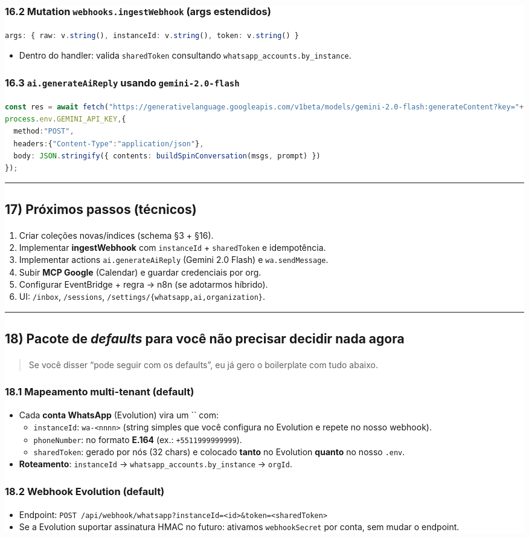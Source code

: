 ### 16.2 Mutation `webhooks.ingestWebhook` (args estendidos)

```ts
args: { raw: v.string(), instanceId: v.string(), token: v.string() }
```

- Dentro do handler: valida `sharedToken` consultando `whatsapp_accounts.by_instance`.

### 16.3 `ai.generateAiReply` usando `gemini-2.0-flash`

```ts
const res = await fetch("https://generativelanguage.googleapis.com/v1beta/models/gemini-2.0-flash:generateContent?key="+process.env.GEMINI_API_KEY,{
  method:"POST",
  headers:{"Content-Type":"application/json"},
  body: JSON.stringify({ contents: buildSpinConversation(msgs, prompt) })
});
```

---

## 17) Próximos passos (técnicos)

1. Criar coleções novas/índices (schema §3 + §16).
2. Implementar **ingestWebhook** com `instanceId` + `sharedToken` e idempotência.
3. Implementar actions `ai.generateAiReply` (Gemini 2.0 Flash) e `wa.sendMessage`.
4. Subir **MCP Google** (Calendar) e guardar credenciais por org.
5. Configurar EventBridge + regra → n8n (se adotarmos híbrido).
6. UI: `/inbox`, `/sessions`, `/settings/{whatsapp,ai,organization}`.

---

## 18) Pacote de *defaults* para você não precisar decidir nada agora

> Se você disser “pode seguir com os defaults”, eu já gero o boilerplate com tudo abaixo.

### 18.1 Mapeamento multi-tenant (default)

- Cada **conta WhatsApp** (Evolution) vira um `` com:
  - `instanceId`: `wa-<nnnn>` (string simples que você configura no Evolution e repete no nosso webhook).
  - `phoneNumber`: no formato **E.164** (ex.: `+5511999999999`).
  - `sharedToken`: gerado por nós (32 chars) e colocado **tanto** no Evolution **quanto** no nosso `.env`.
- **Roteamento**: `instanceId` → `whatsapp_accounts.by_instance` → `orgId`.

### 18.2 Webhook Evolution (default)

- Endpoint: `POST /api/webhook/whatsapp?instanceId=<id>&token=<sharedToken>`
- Se a Evolution suportar assinatura HMAC no futuro: ativamos `webhookSecret` por conta, sem mudar o endpoint.
